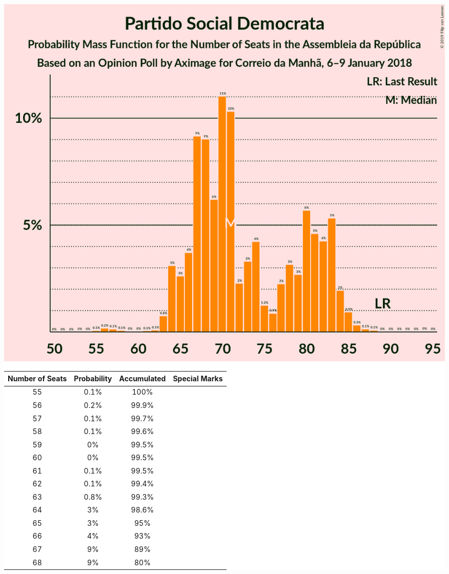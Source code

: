 ![Graph with seats probability mass function not yet produced](2018-01-09-Aximage-seats-pmf-partidosocialdemocrata.png "Seats Probability Mass Function")

| Number of Seats | Probability | Accumulated | Special Marks |
|:---------------:|:-----------:|:-----------:|:-------------:|
| 55 | 0.1% | 100% |  |
| 56 | 0.2% | 99.9% |  |
| 57 | 0.1% | 99.7% |  |
| 58 | 0.1% | 99.6% |  |
| 59 | 0% | 99.5% |  |
| 60 | 0% | 99.5% |  |
| 61 | 0.1% | 99.5% |  |
| 62 | 0.1% | 99.4% |  |
| 63 | 0.8% | 99.3% |  |
| 64 | 3% | 98.6% |  |
| 65 | 3% | 95% |  |
| 66 | 4% | 93% |  |
| 67 | 9% | 89% |  |
| 68 | 9% | 80% |  |